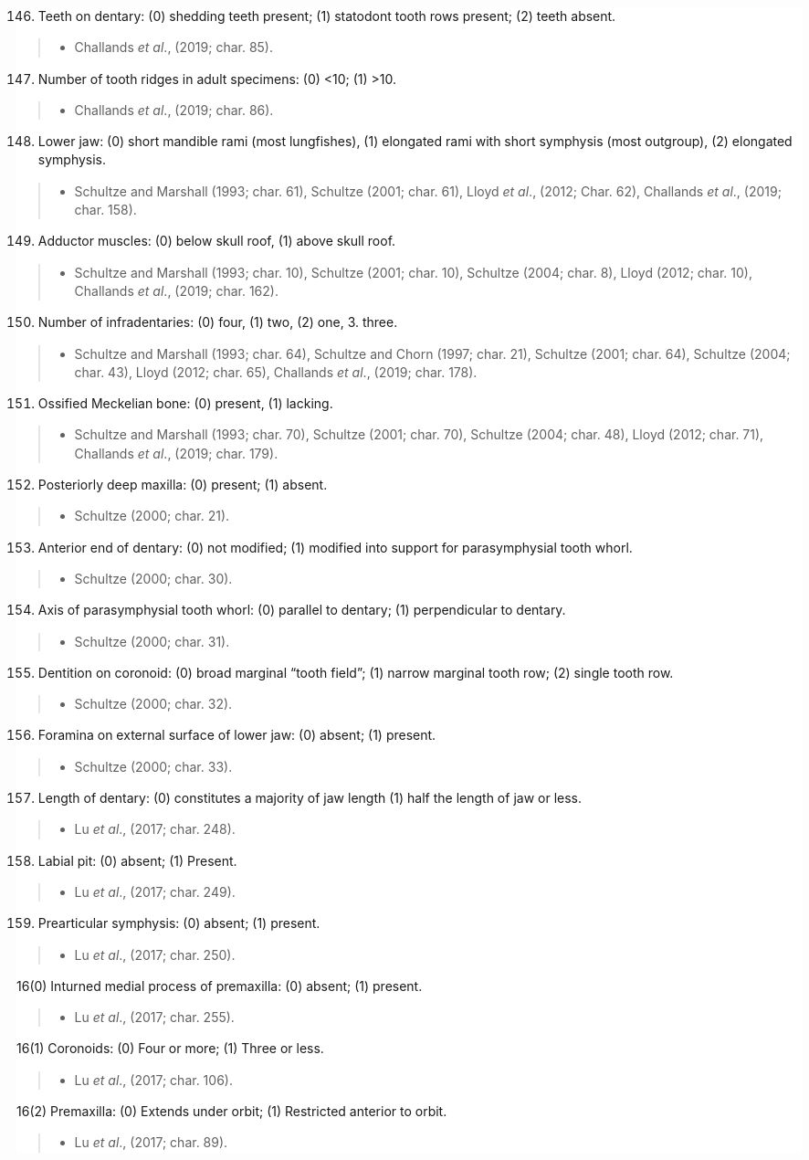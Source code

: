 146.	Teeth on dentary: (0) shedding teeth present; (1) statodont tooth rows present; (2) teeth absent. 
> - Challands *et al*., (2019; char. 85).

147.	Number of tooth ridges in adult specimens: (0) <10; (1) >10. 
> - Challands *et al*., (2019; char. 86).

148.	Lower jaw: (0) short mandible rami (most lungfishes), (1) elongated rami with short symphysis (most outgroup), (2) elongated symphysis. 
> - Schultze and Marshall (1993; char. 61), Schultze (2001; char. 61), Lloyd *et al*., (2012; Char. 62), Challands *et al*., (2019; char. 158).

149.	Adductor muscles: (0) below skull roof, (1) above skull roof. 
> - Schultze and Marshall (1993; char. 10), Schultze (2001; char. 10), Schultze (2004; char. 8), Lloyd (2012; char. 10), Challands *et al*., (2019; char. 162).

150.	Number of infradentaries: (0) four, (1) two, (2) one, 3. three. 
> - Schultze and Marshall (1993; char. 64), Schultze and Chorn (1997; char. 21), Schultze (2001; char. 64), Schultze (2004; char. 43), Lloyd (2012; char. 65), Challands *et al*., (2019; char. 178).

151.	Ossified Meckelian bone: (0) present, (1) lacking. 
> - Schultze and Marshall (1993; char. 70), Schultze (2001; char. 70), Schultze (2004; char. 48), Lloyd (2012; char. 71), Challands *et al*., (2019; char. 179).

152.	Posteriorly deep maxilla: (0) present; (1) absent. 
> - Schultze (2000; char. 21).

153.	Anterior end of dentary: (0) not modified; (1) modified into support for parasymphysial tooth whorl. 
> - Schultze (2000; char. 30).

154.	Axis of parasymphysial tooth whorl: (0) parallel to dentary; (1) perpendicular to dentary. 
> - Schultze (2000; char. 31).

155.	Dentition on coronoid: (0) broad marginal “tooth field”; (1) narrow marginal tooth row; (2) single tooth row. 
> - Schultze (2000; char. 32).

156.	Foramina on external surface of lower jaw: (0) absent; (1) present. 
> - Schultze (2000; char. 33).

157.	Length of dentary: (0) constitutes a majority of jaw length (1) half the length of jaw or less. 
> - Lu *et al*., (2017; char. 248).

158.	Labial pit: (0) absent; (1) Present. 
> - Lu *et al*., (2017; char. 249).

159.	Prearticular symphysis: (0) absent; (1) present. 
> - Lu *et al*., (2017; char. 250).

16(0)	Inturned medial process of premaxilla: (0) absent; (1) present. 
> - Lu *et al*., (2017; char. 255).

16(1)	Coronoids: (0) Four or more; (1) Three or less. 
> - Lu *et al*., (2017; char. 106).

16(2)	Premaxilla: (0) Extends under orbit; (1) Restricted anterior to orbit. 
> - Lu *et al*., (2017; char. 89).
